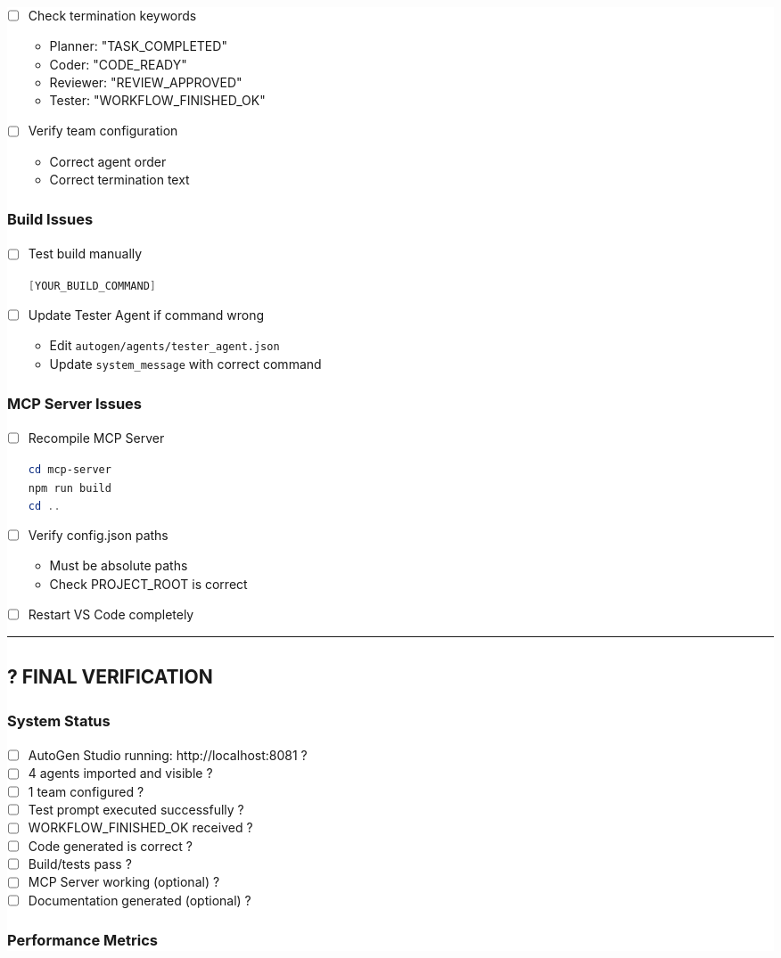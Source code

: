 - [ ] Check termination keywords
  - Planner: "TASK_COMPLETED"
  - Coder: "CODE_READY"
  - Reviewer: "REVIEW_APPROVED"
  - Tester: "WORKFLOW_FINISHED_OK"

- [ ] Verify team configuration
  - Correct agent order
  - Correct termination text

### Build Issues

- [ ] Test build manually
  ```powershell
  [YOUR_BUILD_COMMAND]
  ```

- [ ] Update Tester Agent if command wrong
  - Edit `autogen/agents/tester_agent.json`
  - Update `system_message` with correct command

### MCP Server Issues

- [ ] Recompile MCP Server
  ```powershell
  cd mcp-server
  npm run build
  cd ..
  ```

- [ ] Verify config.json paths
  - Must be absolute paths
  - Check PROJECT_ROOT is correct

- [ ] Restart VS Code completely

---

## ? FINAL VERIFICATION

### System Status

- [ ] AutoGen Studio running: http://localhost:8081 ?
- [ ] 4 agents imported and visible ?
- [ ] 1 team configured ?
- [ ] Test prompt executed successfully ?
- [ ] WORKFLOW_FINISHED_OK received ?
- [ ] Code generated is correct ?
- [ ] Build/tests pass ?
- [ ] MCP Server working (optional) ?
- [ ] Documentation generated (optional) ?

### Performance Metrics
